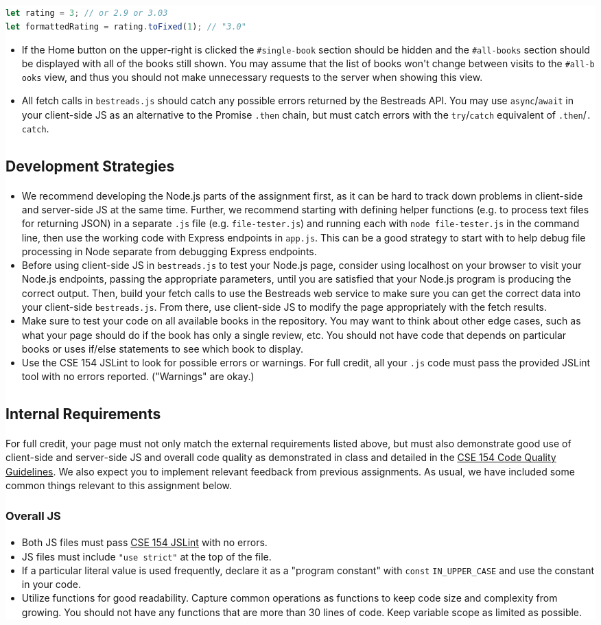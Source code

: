 ```javascript
let rating = 3; // or 2.9 or 3.03
let formattedRating = rating.toFixed(1); // "3.0"
```

* If the Home button on the upper-right is clicked the `#single-book` section should be hidden and the `#all-books` section should be displayed with all of the books still shown. You may assume that the list of books won't change between visits to the `#all-books` view, and thus you should not make unnecessary requests to the server when showing this view.

* All fetch calls in `bestreads.js` should catch any possible errors returned by the Bestreads API. You may use `async`/`await` in your client-side JS as an alternative to the Promise `.then` chain, but must catch errors with the `try`/`catch` equivalent of `.then`/`.catch`.

## Development Strategies
* We recommend developing the Node.js parts of the assignment first, as it can be hard to track down problems in client-side and server-side JS at the same time. Further, we recommend starting with defining helper functions (e.g. to process text files for returning JSON) in a separate `.js` file (e.g. `file-tester.js`) and running each with `node file-tester.js` in the command line, then use the working code with Express endpoints in `app.js`. This can be a good strategy to start with to help debug file processing in Node separate from debugging Express endpoints.
* Before using client-side JS in `bestreads.js` to test your Node.js page, consider using localhost on your browser to visit your Node.js endpoints, passing the appropriate parameters, until you are satisfied that your Node.js program is producing the correct output. Then, build your fetch calls to use the Bestreads web service to make sure you can get the correct data into your client-side `bestreads.js`. From there, use client-side JS to modify the page appropriately with the fetch results.
* Make sure to test your code on all available books in the repository. You may want to think about other edge cases, such as what your page should do if the book has only a single review, etc. You should not have code that depends on particular books or uses if/else statements to see which book to display.
* Use the CSE 154 JSLint to look for possible errors or warnings. For full credit, all your `.js` code must pass the provided JSLint tool with no errors reported. ("Warnings" are okay.)

## Internal Requirements
For full credit, your page must not only match the external requirements listed above, but must also
demonstrate good use of client-side and server-side JS and overall code quality as demonstrated in class and
  detailed in the [CSE 154 Code Quality Guidelines](https://courses.cs.washington.edu/courses/cse154/codequalityguide/_site/). We also expect you to implement relevant feedback from previous assignments. As usual, we have included some common things relevant to this assignment below.

### Overall JS
* Both JS files must pass [CSE 154 JSLint](https://oxford.cs.washington.edu/cse154/jslint/) with no errors.
* JS files must include `"use strict"` at the top of the file.
* If a particular literal value is used frequently, declare it as a "program constant" with `const` `IN_UPPER_CASE` and use the constant in your code.
* Utilize functions for good readability. Capture common operations as functions to keep code size and complexity from growing. You should not have any functions that are more than 30 lines of code. Keep variable scope as limited as possible.
